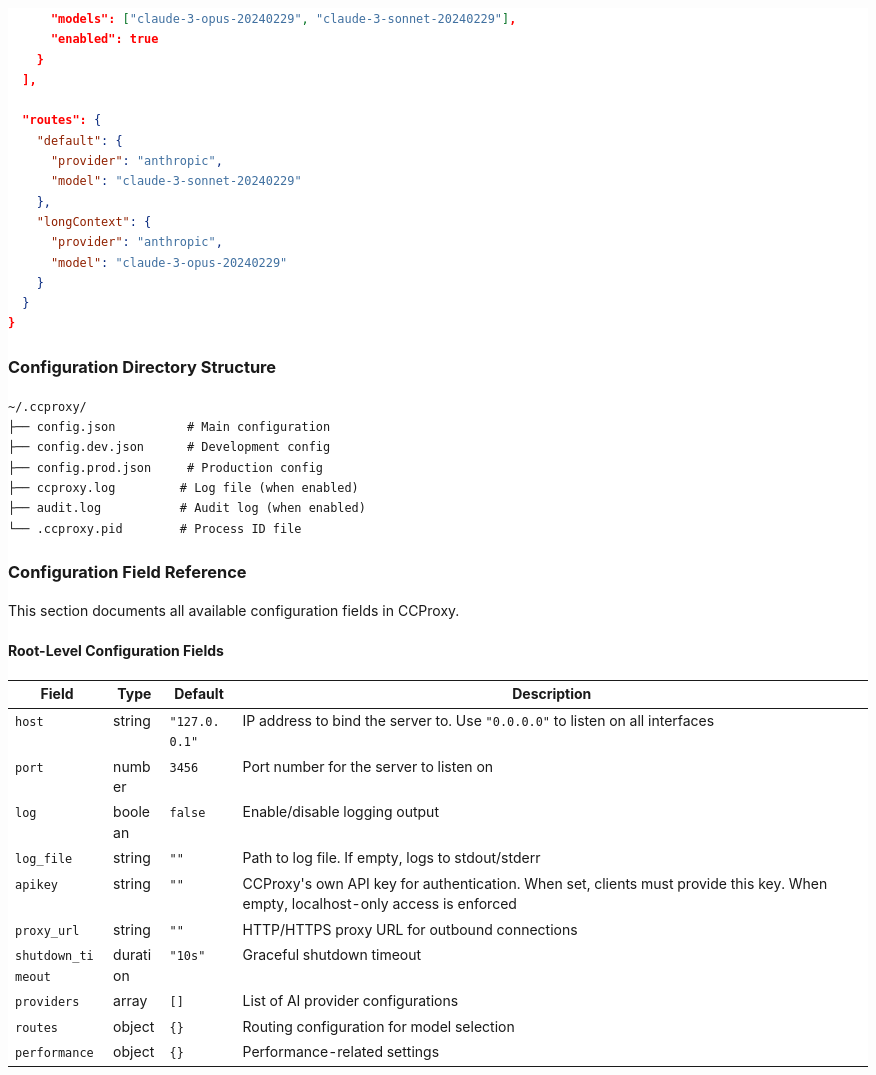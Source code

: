 ```json
      "models": ["claude-3-opus-20240229", "claude-3-sonnet-20240229"],
      "enabled": true
    }
  ],
  
  "routes": {
    "default": {
      "provider": "anthropic",
      "model": "claude-3-sonnet-20240229"
    },
    "longContext": {
      "provider": "anthropic",
      "model": "claude-3-opus-20240229"
    }
  }
}
```

### Configuration Directory Structure

```
~/.ccproxy/
├── config.json          # Main configuration
├── config.dev.json      # Development config
├── config.prod.json     # Production config
├── ccproxy.log         # Log file (when enabled)
├── audit.log           # Audit log (when enabled)
└── .ccproxy.pid        # Process ID file
```

### Configuration Field Reference

This section documents all available configuration fields in CCProxy.

#### Root-Level Configuration Fields

| Field | Type | Default | Description |
|-------|------|---------|-------------|
| `host` | string | `"127.0.0.1"` | IP address to bind the server to. Use `"0.0.0.0"` to listen on all interfaces |
| `port` | number | `3456` | Port number for the server to listen on |
| `log` | boolean | `false` | Enable/disable logging output |
| `log_file` | string | `""` | Path to log file. If empty, logs to stdout/stderr |
| `apikey` | string | `""` | CCProxy's own API key for authentication. When set, clients must provide this key. When empty, localhost-only access is enforced |
| `proxy_url` | string | `""` | HTTP/HTTPS proxy URL for outbound connections |
| `shutdown_timeout` | duration | `"10s"` | Graceful shutdown timeout |
| `providers` | array | `[]` | List of AI provider configurations |
| `routes` | object | `{}` | Routing configuration for model selection |
| `performance` | object | `{}` | Performance-related settings |
